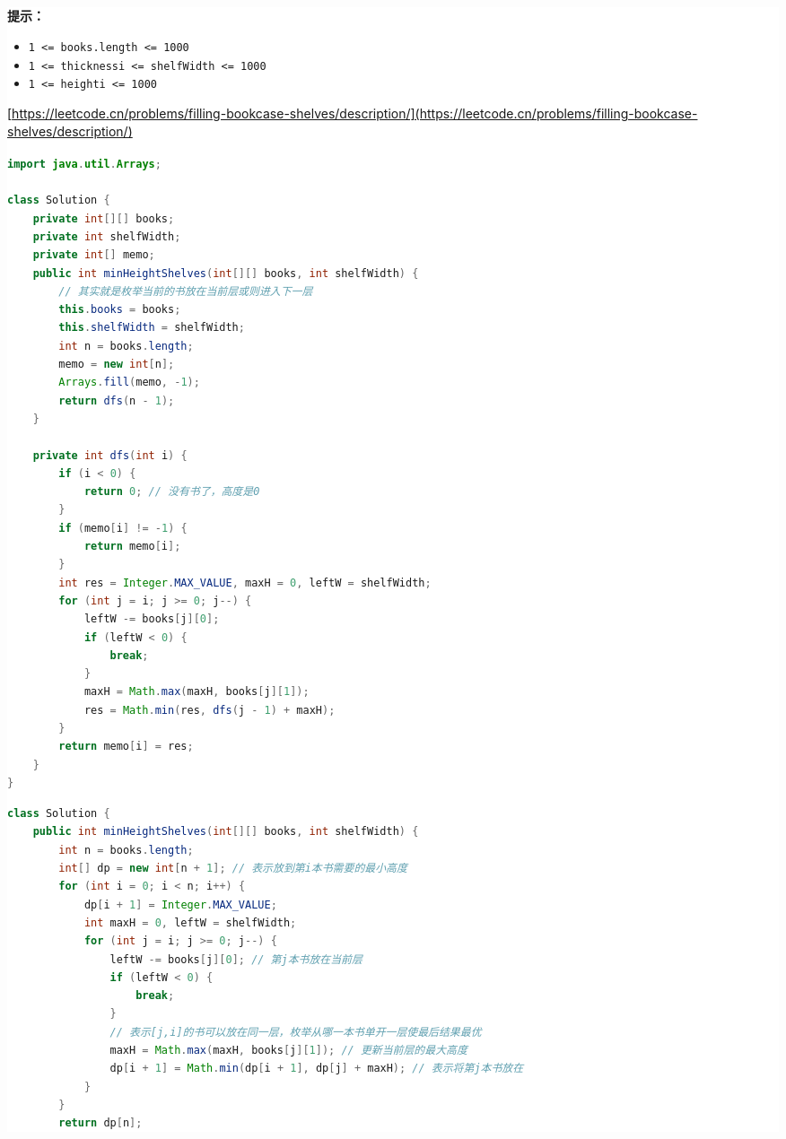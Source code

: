 **提示：**

*   `1 <= books.length <= 1000`
*   `1 <= thicknessi <= shelfWidth <= 1000`
*   `1 <= heighti <= 1000`

[https://leetcode.cn/problems/filling-bookcase-shelves/description/](https://leetcode.cn/problems/filling-bookcase-shelves/description/)

```java
import java.util.Arrays;

class Solution {
    private int[][] books;
    private int shelfWidth;
    private int[] memo;
    public int minHeightShelves(int[][] books, int shelfWidth) {
        // 其实就是枚举当前的书放在当前层或则进入下一层
        this.books = books;
        this.shelfWidth = shelfWidth;
        int n = books.length;
        memo = new int[n];
        Arrays.fill(memo, -1);
        return dfs(n - 1);
    }

    private int dfs(int i) {
        if (i < 0) {
            return 0; // 没有书了，高度是0
        }
        if (memo[i] != -1) {
            return memo[i];
        }
        int res = Integer.MAX_VALUE, maxH = 0, leftW = shelfWidth;
        for (int j = i; j >= 0; j--) {
            leftW -= books[j][0];
            if (leftW < 0) {
                break;
            }
            maxH = Math.max(maxH, books[j][1]);
            res = Math.min(res, dfs(j - 1) + maxH);
        }
        return memo[i] = res;
    }
}
```

```java
class Solution {
    public int minHeightShelves(int[][] books, int shelfWidth) {
        int n = books.length;
        int[] dp = new int[n + 1]; // 表示放到第i本书需要的最小高度
        for (int i = 0; i < n; i++) {
            dp[i + 1] = Integer.MAX_VALUE;
            int maxH = 0, leftW = shelfWidth;
            for (int j = i; j >= 0; j--) {
                leftW -= books[j][0]; // 第j本书放在当前层
                if (leftW < 0) { 
                    break;
                }
                // 表示[j,i]的书可以放在同一层，枚举从哪一本书单开一层使最后结果最优
                maxH = Math.max(maxH, books[j][1]); // 更新当前层的最大高度
                dp[i + 1] = Math.min(dp[i + 1], dp[j] + maxH); // 表示将第j本书放在
            }
        }
        return dp[n];
```